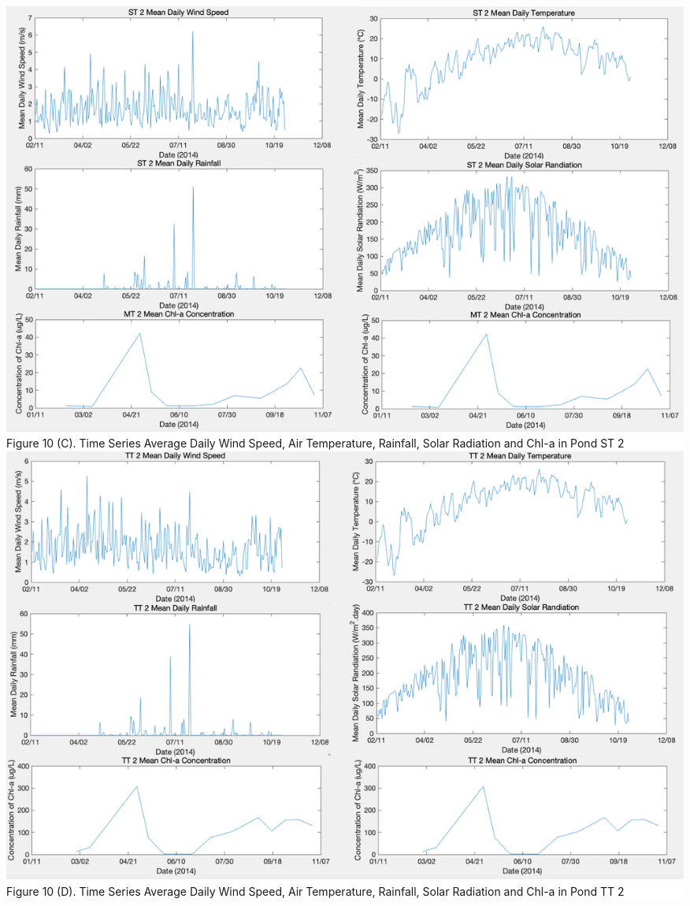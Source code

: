 ![](figures/WeatherST2.png)Figure 10 (C). Time Series Average Daily Wind Speed, Air Temperature, Rainfall, Solar Radiation
and Chl-a in Pond ST 2
![](figures/WeatherTT2.png)Figure 10 (D). Time Series Average Daily Wind Speed, Air Temperature, Rainfall, Solar Radiation
 and Chl-a in Pond TT 2
